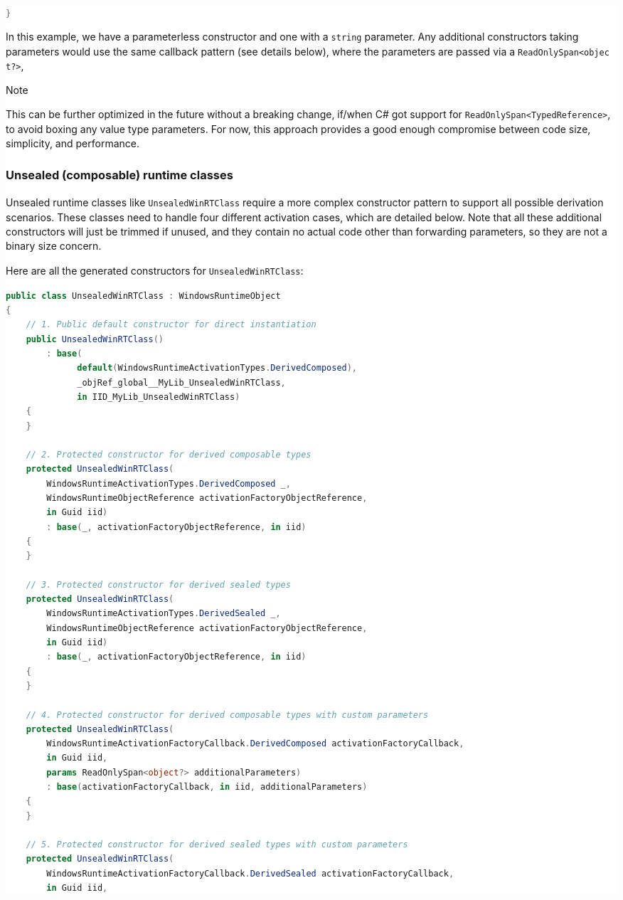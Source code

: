 ```csharp
}
```

In this example, we have a parameterless constructor and one with a `string` parameter. Any additional constructors taking parameters would use the same callback pattern (see details below), where the parameters are passed via a `ReadOnlySpan<object?>`,

> [!NOTE]
> This can be further optimized in the future without a breaking change, if/when C# got support for `ReadOnlySpan<TypedReference>`, to avoid boxing any value type parameters. For now, this approach provides a good enough compromise between code size, simplicity, and performance.

### Unsealed (composable) runtime classes

Unsealed runtime classes like `UnsealedWinRTClass` require a more complex constructor pattern to support all possible derivation scenarios. These classes need to handle four different activation cases, which are detailed below. Note that all these additional constructors will just be trimmed if unused, and they contain no actual code other than forwarding parameters, so they are not a binary size concern.

Here are all the generated constructors for `UnsealedWinRTClass`:

```csharp
public class UnsealedWinRTClass : WindowsRuntimeObject
{
    // 1. Public default constructor for direct instantiation
    public UnsealedWinRTClass()
        : base(
              default(WindowsRuntimeActivationTypes.DerivedComposed),
              _objRef_global__MyLib_UnsealedWinRTClass,
              in IID_MyLib_UnsealedWinRTClass)
    {
    }

    // 2. Protected constructor for derived composable types
    protected UnsealedWinRTClass(
        WindowsRuntimeActivationTypes.DerivedComposed _,
        WindowsRuntimeObjectReference activationFactoryObjectReference,
        in Guid iid)
        : base(_, activationFactoryObjectReference, in iid)
    {
    }

    // 3. Protected constructor for derived sealed types
    protected UnsealedWinRTClass(
        WindowsRuntimeActivationTypes.DerivedSealed _,
        WindowsRuntimeObjectReference activationFactoryObjectReference,
        in Guid iid)
        : base(_, activationFactoryObjectReference, in iid)
    {
    }

    // 4. Protected constructor for derived composable types with custom parameters
    protected UnsealedWinRTClass(
        WindowsRuntimeActivationFactoryCallback.DerivedComposed activationFactoryCallback,
        in Guid iid,
        params ReadOnlySpan<object?> additionalParameters)
        : base(activationFactoryCallback, in iid, additionalParameters)
    {
    }

    // 5. Protected constructor for derived sealed types with custom parameters
    protected UnsealedWinRTClass(
        WindowsRuntimeActivationFactoryCallback.DerivedSealed activationFactoryCallback,
        in Guid iid,
```